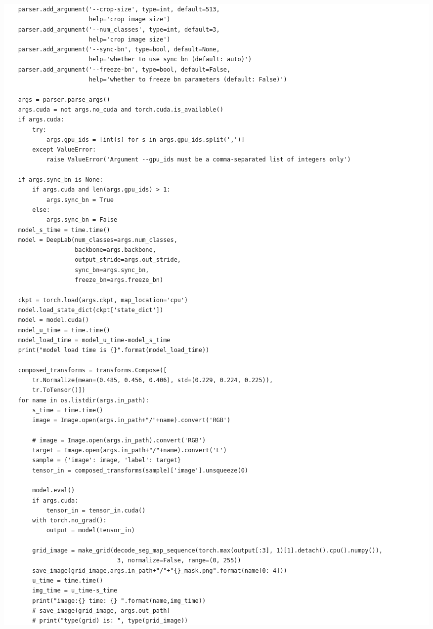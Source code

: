 ```
    parser.add_argument('--crop-size', type=int, default=513,
                        help='crop image size')
    parser.add_argument('--num_classes', type=int, default=3,
                        help='crop image size')
    parser.add_argument('--sync-bn', type=bool, default=None,
                        help='whether to use sync bn (default: auto)')
    parser.add_argument('--freeze-bn', type=bool, default=False,
                        help='whether to freeze bn parameters (default: False)')

    args = parser.parse_args()
    args.cuda = not args.no_cuda and torch.cuda.is_available()
    if args.cuda:
        try:
            args.gpu_ids = [int(s) for s in args.gpu_ids.split(',')]
        except ValueError:
            raise ValueError('Argument --gpu_ids must be a comma-separated list of integers only')

    if args.sync_bn is None:
        if args.cuda and len(args.gpu_ids) > 1:
            args.sync_bn = True
        else:
            args.sync_bn = False
    model_s_time = time.time()
    model = DeepLab(num_classes=args.num_classes,
                    backbone=args.backbone,
                    output_stride=args.out_stride,
                    sync_bn=args.sync_bn,
                    freeze_bn=args.freeze_bn)

    ckpt = torch.load(args.ckpt, map_location='cpu')
    model.load_state_dict(ckpt['state_dict'])
    model = model.cuda()
    model_u_time = time.time()
    model_load_time = model_u_time-model_s_time
    print("model load time is {}".format(model_load_time))

    composed_transforms = transforms.Compose([
        tr.Normalize(mean=(0.485, 0.456, 0.406), std=(0.229, 0.224, 0.225)),
        tr.ToTensor()])
    for name in os.listdir(args.in_path):
        s_time = time.time()
        image = Image.open(args.in_path+"/"+name).convert('RGB')

        # image = Image.open(args.in_path).convert('RGB')
        target = Image.open(args.in_path+"/"+name).convert('L')
        sample = {'image': image, 'label': target}
        tensor_in = composed_transforms(sample)['image'].unsqueeze(0)

        model.eval()
        if args.cuda:
            tensor_in = tensor_in.cuda()
        with torch.no_grad():
            output = model(tensor_in)

        grid_image = make_grid(decode_seg_map_sequence(torch.max(output[:3], 1)[1].detach().cpu().numpy()),
                                3, normalize=False, range=(0, 255))
        save_image(grid_image,args.in_path+"/"+"{}_mask.png".format(name[0:-4]))
        u_time = time.time()
        img_time = u_time-s_time
        print("image:{} time: {} ".format(name,img_time))
        # save_image(grid_image, args.out_path)
        # print("type(grid) is: ", type(grid_image))
```